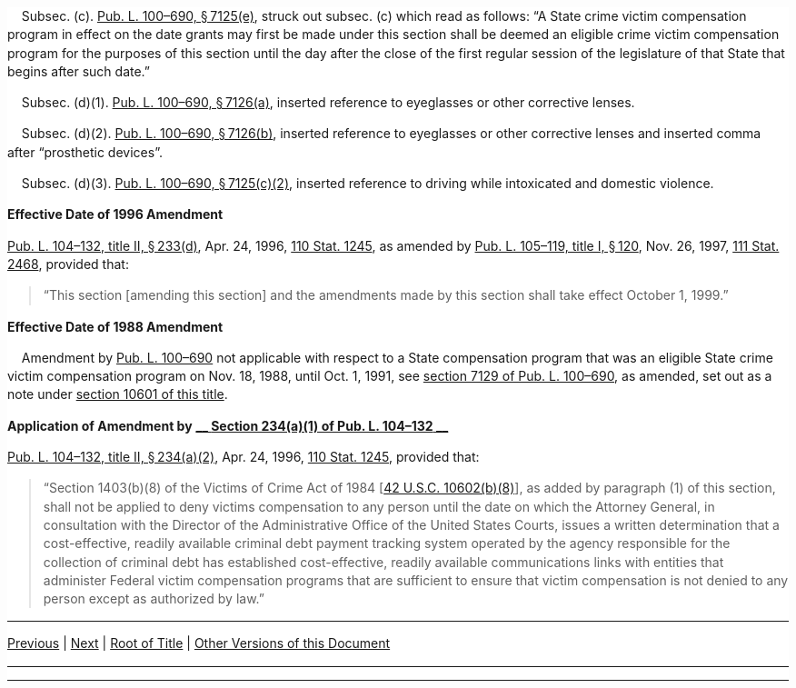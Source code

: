     Subsec. (c). [Pub. L. 100–690, § 7125(e)][/us/pl/100/690/s7125/e], struck out subsec. (c) which read as follows: “A State crime victim compensation program in effect on the date grants may first be made under this section shall be deemed an eligible crime victim compensation program for the purposes of this section until the day after the close of the first regular session of the legislature of that State that begins after such date.”

    Subsec. (d)(1). [Pub. L. 100–690, § 7126(a)][/us/pl/100/690/s7126/a], inserted reference to eyeglasses or other corrective lenses.

    Subsec. (d)(2). [Pub. L. 100–690, § 7126(b)][/us/pl/100/690/s7126/b], inserted reference to eyeglasses or other corrective lenses and inserted comma after “prosthetic devices”.

    Subsec. (d)(3). [Pub. L. 100–690, § 7125(c)(2)][/us/pl/100/690/s7125/c/2], inserted reference to driving while intoxicated and domestic violence.

 __Effective Date of 1996 Amendment__ 

[Pub. L. 104–132, title II, § 233(d)][/us/pl/104/132/s233/d], Apr. 24, 1996, [110 Stat. 1245][/us/stat/110/1245], as amended by [Pub. L. 105–119, title I, § 120][/us/pl/105/119/s120], Nov. 26, 1997, [111 Stat. 2468][/us/stat/111/2468], provided that: 

> “This section \[amending this section\] and the amendments made by this section shall take effect October 1, 1999.”

 __Effective Date of 1988 Amendment__ 

    Amendment by [Pub. L. 100–690][/us/pl/100/690] not applicable with respect to a State compensation program that was an eligible State crime victim compensation program on Nov. 18, 1988, until Oct. 1, 1991, see [section 7129 of Pub. L. 100–690][/us/pl/100/690/s7129], as amended, set out as a note under [section 10601 of this title][/us/usc/t42/s10601].

 __Application of Amendment by__  __[__  __Section 234(a)(1) of Pub. L. 104–132__  __][/us/pl/104/132/s234/a/1]__ 

[Pub. L. 104–132, title II, § 234(a)(2)][/us/pl/104/132/s234/a/2], Apr. 24, 1996, [110 Stat. 1245][/us/stat/110/1245], provided that: 

> “Section 1403(b)(8) of the Victims of Crime Act of 1984 \[[42 U.S.C. 10602(b)(8)][/us/usc/t42/s10602/b/8]\], as added by paragraph (1) of this section, shall not be applied to deny victims compensation to any person until the date on which the Attorney General, in consultation with the Director of the Administrative Office of the United States Courts, issues a written determination that a cost-effective, readily available criminal debt payment tracking system operated by the agency responsible for the collection of criminal debt has established cost-effective, readily available communications links with entities that administer Federal victim compensation programs that are sufficient to ensure that victim compensation is not denied to any person except as authorized by law.”

----------

[Previous](./../../../..//us/usc/t42/ch112/m__us_usc_t42_s10601.md) | [Next](./../../../..//us/usc/t42/ch112/m__us_usc_t42_s10603.md) | [Root of Title](./../../../../) | [Other Versions of this Document](https://publicdocs.github.io/go/links?ns=uslm&ref=%2Fus%2Fusc%2Ft42%2Fs10602)

----------
----------

[/us/pl/107/42]: https://publicdocs.github.io/go/links?ns=uslm&ref=%2Fus%2Fpl%2F107%2F42
[/us/usc/t18/s247]: https://publicdocs.github.io/go/links?ns=uslm&ref=%2Fus%2Fusc%2Ft18%2Fs247
[/us/pl/107/42]: https://publicdocs.github.io/go/links?ns=uslm&ref=%2Fus%2Fpl%2F107%2F42
[/us/pl/98/473/s1403]: https://publicdocs.github.io/go/links?ns=uslm&ref=%2Fus%2Fpl%2F98%2F473%2Fs1403
[/us/stat/98/2171]: https://publicdocs.github.io/go/links?ns=uslm&ref=%2Fus%2Fstat%2F98%2F2171
[/us/pl/100/690]: https://publicdocs.github.io/go/links?ns=uslm&ref=%2Fus%2Fpl%2F100%2F690
[/us/stat/102/4421-4423]: https://publicdocs.github.io/go/links?ns=uslm&ref=%2Fus%2Fstat%2F102%2F4421-4423
[/us/pl/103/322]: https://publicdocs.github.io/go/links?ns=uslm&ref=%2Fus%2Fpl%2F103%2F322
[/us/stat/108/2079]: https://publicdocs.github.io/go/links?ns=uslm&ref=%2Fus%2Fstat%2F108%2F2079
[/us/pl/104/132]: https://publicdocs.github.io/go/links?ns=uslm&ref=%2Fus%2Fpl%2F104%2F132
[/us/stat/110/1244]: https://publicdocs.github.io/go/links?ns=uslm&ref=%2Fus%2Fstat%2F110%2F1244
[/us/pl/104/155/s5]: https://publicdocs.github.io/go/links?ns=uslm&ref=%2Fus%2Fpl%2F104%2F155%2Fs5
[/us/stat/110/1394]: https://publicdocs.github.io/go/links?ns=uslm&ref=%2Fus%2Fstat%2F110%2F1394
[/us/pl/107/56/s622/a]: https://publicdocs.github.io/go/links?ns=uslm&ref=%2Fus%2Fpl%2F107%2F56%2Fs622%2Fa
[/us/stat/115/371]: https://publicdocs.github.io/go/links?ns=uslm&ref=%2Fus%2Fstat%2F115%2F371
[/us/pl/109/162/s1133/a]: https://publicdocs.github.io/go/links?ns=uslm&ref=%2Fus%2Fpl%2F109%2F162%2Fs1133%2Fa
[/us/stat/119/3108]: https://publicdocs.github.io/go/links?ns=uslm&ref=%2Fus%2Fstat%2F119%2F3108
[/us/pl/107/42]: https://publicdocs.github.io/go/links?ns=uslm&ref=%2Fus%2Fpl%2F107%2F42
[/us/usc/t49/s40101]: https://publicdocs.github.io/go/links?ns=uslm&ref=%2Fus%2Fusc%2Ft49%2Fs40101
[/us/pl/109/162]: https://publicdocs.github.io/go/links?ns=uslm&ref=%2Fus%2Fpl%2F109%2F162
[/us/pl/107/56/s622/a]: https://publicdocs.github.io/go/links?ns=uslm&ref=%2Fus%2Fpl%2F107%2F56%2Fs622%2Fa
[/us/pl/107/56/s622/b]: https://publicdocs.github.io/go/links?ns=uslm&ref=%2Fus%2Fpl%2F107%2F56%2Fs622%2Fb
[/us/usc/t18/s2331]: https://publicdocs.github.io/go/links?ns=uslm&ref=%2Fus%2Fusc%2Ft18%2Fs2331
[/us/usc/t18/s2331]: https://publicdocs.github.io/go/links?ns=uslm&ref=%2Fus%2Fusc%2Ft18%2Fs2331
[/us/pl/107/56/s622/c]: https://publicdocs.github.io/go/links?ns=uslm&ref=%2Fus%2Fpl%2F107%2F56%2Fs622%2Fc
[/us/pl/107/56/s622/d/1]: https://publicdocs.github.io/go/links?ns=uslm&ref=%2Fus%2Fpl%2F107%2F56%2Fs622%2Fd%2F1
[/us/usc/t18/s247]: https://publicdocs.github.io/go/links?ns=uslm&ref=%2Fus%2Fusc%2Ft18%2Fs247
[/us/pl/107/56/s622/d/2]: https://publicdocs.github.io/go/links?ns=uslm&ref=%2Fus%2Fpl%2F107%2F56%2Fs622%2Fd%2F2
[/us/pl/107/56/s622/e/1]: https://publicdocs.github.io/go/links?ns=uslm&ref=%2Fus%2Fpl%2F107%2F56%2Fs622%2Fe%2F1

[/us/pl/104/132/s233/b]: https://publicdocs.github.io/go/links?ns=uslm&ref=%2Fus%2Fpl%2F104%2F132%2Fs233%2Fb
[/us/pl/104/132/s234/a/1]: https://publicdocs.github.io/go/links?ns=uslm&ref=%2Fus%2Fpl%2F104%2F132%2Fs234%2Fa%2F1
[/us/pl/104/132/s234/b]: https://publicdocs.github.io/go/links?ns=uslm&ref=%2Fus%2Fpl%2F104%2F132%2Fs234%2Fb
[/us/pl/104/155]: https://publicdocs.github.io/go/links?ns=uslm&ref=%2Fus%2Fpl%2F104%2F155
[/us/pl/104/132/s233/a]: https://publicdocs.github.io/go/links?ns=uslm&ref=%2Fus%2Fpl%2F104%2F132%2Fs233%2Fa
[/us/pl/103/322/s230203/a]: https://publicdocs.github.io/go/links?ns=uslm&ref=%2Fus%2Fpl%2F103%2F322%2Fs230203%2Fa
[/us/pl/103/322/s230203/b]: https://publicdocs.github.io/go/links?ns=uslm&ref=%2Fus%2Fpl%2F103%2F322%2Fs230203%2Fb
[/us/pl/103/322/s330025/b]: https://publicdocs.github.io/go/links?ns=uslm&ref=%2Fus%2Fpl%2F103%2F322%2Fs330025%2Fb
[/us/pl/103/322/s230202]: https://publicdocs.github.io/go/links?ns=uslm&ref=%2Fus%2Fpl%2F103%2F322%2Fs230202
[/us/pl/100/690/s7125/c/1]: https://publicdocs.github.io/go/links?ns=uslm&ref=%2Fus%2Fpl%2F100%2F690%2Fs7125%2Fc%2F1
[/us/pl/100/690/s7125/d]: https://publicdocs.github.io/go/links?ns=uslm&ref=%2Fus%2Fpl%2F100%2F690%2Fs7125%2Fd
[/us/pl/100/690/s7125/a/1]: https://publicdocs.github.io/go/links?ns=uslm&ref=%2Fus%2Fpl%2F100%2F690%2Fs7125%2Fa%2F1
[/us/pl/100/690/s7125/e]: https://publicdocs.github.io/go/links?ns=uslm&ref=%2Fus%2Fpl%2F100%2F690%2Fs7125%2Fe
[/us/pl/100/690/s7126/a]: https://publicdocs.github.io/go/links?ns=uslm&ref=%2Fus%2Fpl%2F100%2F690%2Fs7126%2Fa
[/us/pl/100/690/s7126/b]: https://publicdocs.github.io/go/links?ns=uslm&ref=%2Fus%2Fpl%2F100%2F690%2Fs7126%2Fb
[/us/pl/100/690/s7125/c/2]: https://publicdocs.github.io/go/links?ns=uslm&ref=%2Fus%2Fpl%2F100%2F690%2Fs7125%2Fc%2F2
[/us/pl/104/132/s233/d]: https://publicdocs.github.io/go/links?ns=uslm&ref=%2Fus%2Fpl%2F104%2F132%2Fs233%2Fd
[/us/stat/110/1245]: https://publicdocs.github.io/go/links?ns=uslm&ref=%2Fus%2Fstat%2F110%2F1245
[/us/pl/105/119/s120]: https://publicdocs.github.io/go/links?ns=uslm&ref=%2Fus%2Fpl%2F105%2F119%2Fs120
[/us/stat/111/2468]: https://publicdocs.github.io/go/links?ns=uslm&ref=%2Fus%2Fstat%2F111%2F2468
[/us/pl/100/690/s7129]: https://publicdocs.github.io/go/links?ns=uslm&ref=%2Fus%2Fpl%2F100%2F690%2Fs7129
[/us/usc/t42/s10601]: https://publicdocs.github.io/go/links?ns=uslm&ref=%2Fus%2Fusc%2Ft42%2Fs10601
[/us/pl/104/132/s234/a/1]: https://publicdocs.github.io/go/links?ns=uslm&ref=%2Fus%2Fpl%2F104%2F132%2Fs234%2Fa%2F1
[/us/pl/104/132/s234/a/2]: https://publicdocs.github.io/go/links?ns=uslm&ref=%2Fus%2Fpl%2F104%2F132%2Fs234%2Fa%2F2
[/us/stat/110/1245]: https://publicdocs.github.io/go/links?ns=uslm&ref=%2Fus%2Fstat%2F110%2F1245
[/us/usc/t42/s10602/b/8]: https://publicdocs.github.io/go/links?ns=uslm&ref=%2Fus%2Fusc%2Ft42%2Fs10602%2Fb%2F8